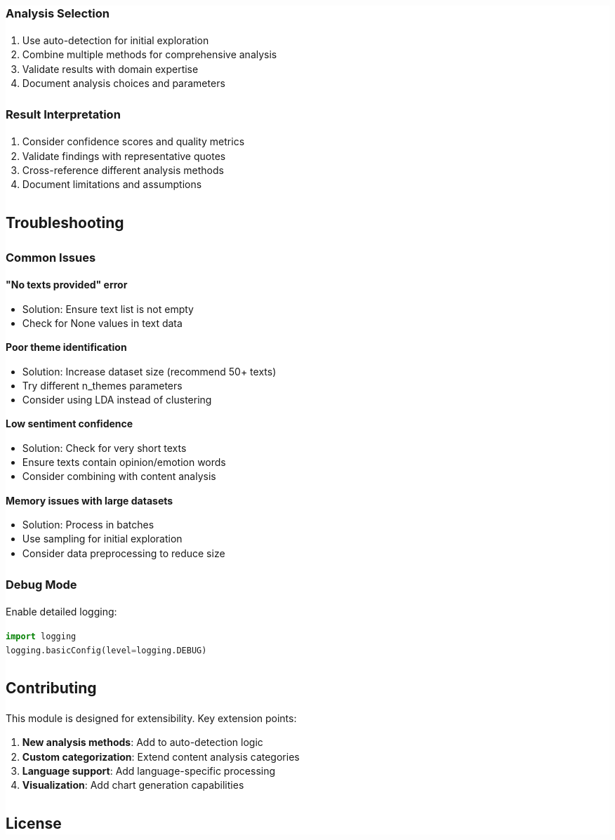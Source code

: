 ### Analysis Selection
1. Use auto-detection for initial exploration
2. Combine multiple methods for comprehensive analysis
3. Validate results with domain expertise
4. Document analysis choices and parameters

### Result Interpretation
1. Consider confidence scores and quality metrics
2. Validate findings with representative quotes
3. Cross-reference different analysis methods
4. Document limitations and assumptions

## Troubleshooting

### Common Issues

**"No texts provided" error**
- Solution: Ensure text list is not empty
- Check for None values in text data

**Poor theme identification**
- Solution: Increase dataset size (recommend 50+ texts)
- Try different n_themes parameters
- Consider using LDA instead of clustering

**Low sentiment confidence**
- Solution: Check for very short texts
- Ensure texts contain opinion/emotion words
- Consider combining with content analysis

**Memory issues with large datasets**
- Solution: Process in batches
- Use sampling for initial exploration
- Consider data preprocessing to reduce size

### Debug Mode
Enable detailed logging:
```python
import logging
logging.basicConfig(level=logging.DEBUG)
```

## Contributing

This module is designed for extensibility. Key extension points:

1. **New analysis methods**: Add to auto-detection logic
2. **Custom categorization**: Extend content analysis categories
3. **Language support**: Add language-specific processing
4. **Visualization**: Add chart generation capabilities

## License
